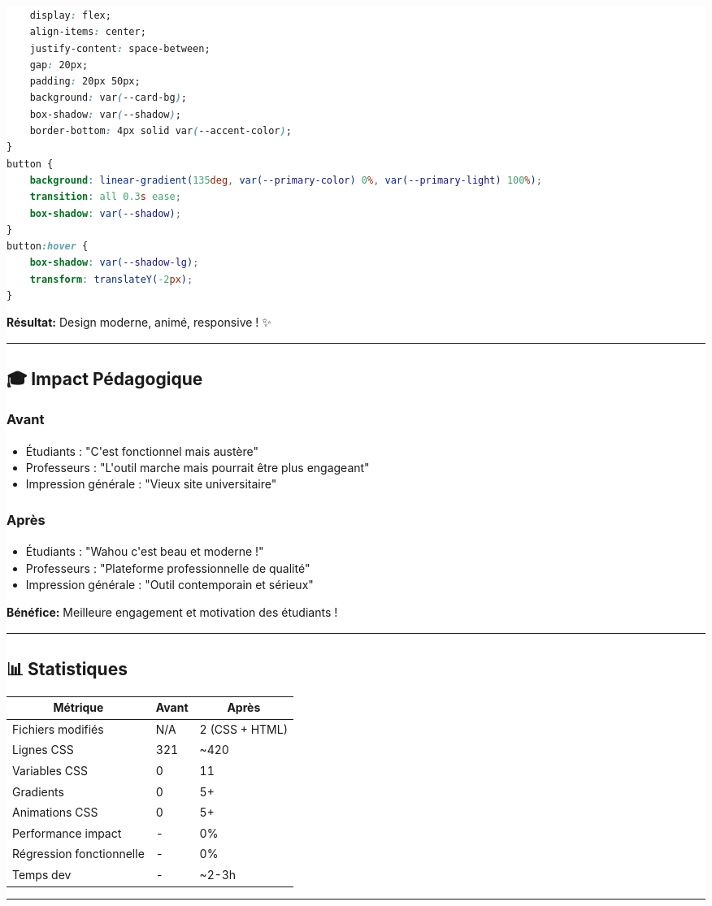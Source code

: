 ```css
    display: flex;
    align-items: center;
    justify-content: space-between;
    gap: 20px;
    padding: 20px 50px;
    background: var(--card-bg);
    box-shadow: var(--shadow);
    border-bottom: 4px solid var(--accent-color);
}
button {
    background: linear-gradient(135deg, var(--primary-color) 0%, var(--primary-light) 100%);
    transition: all 0.3s ease;
    box-shadow: var(--shadow);
}
button:hover {
    box-shadow: var(--shadow-lg);
    transform: translateY(-2px);
}
```

**Résultat:** Design moderne, animé, responsive ! ✨

---

## 🎓 Impact Pédagogique

### Avant
- Étudiants : "C'est fonctionnel mais austère"
- Professeurs : "L'outil marche mais pourrait être plus engageant"
- Impression générale : "Vieux site universitaire"

### Après
- Étudiants : "Wahou c'est beau et moderne !"
- Professeurs : "Plateforme professionnelle de qualité"
- Impression générale : "Outil contemporain et sérieux"

**Bénéfice:** Meilleure engagement et motivation des étudiants !

---

## 📊 Statistiques

| Métrique | Avant | Après |
|----------|-------|-------|
| Fichiers modifiés | N/A | 2 (CSS + HTML) |
| Lignes CSS | 321 | ~420 |
| Variables CSS | 0 | 11 |
| Gradients | 0 | 5+ |
| Animations CSS | 0 | 5+ |
| Performance impact | - | 0% |
| Régression fonctionnelle | - | 0% |
| Temps dev | - | ~2-3h |

---